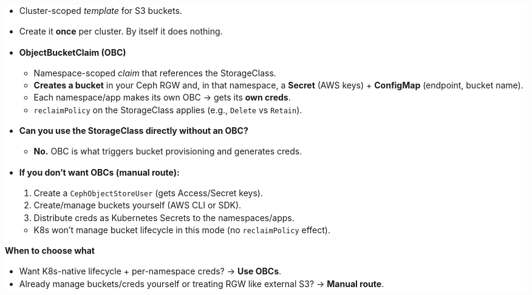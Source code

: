   * Cluster-scoped *template* for S3 buckets.
  * Create it **once** per cluster. By itself it does nothing.

* **ObjectBucketClaim (OBC)**

  * Namespace-scoped *claim* that references the StorageClass.
  * **Creates a bucket** in your Ceph RGW and, in that namespace, a **Secret** (AWS keys) + **ConfigMap** (endpoint, bucket name).
  * Each namespace/app makes its own OBC → gets its **own creds**.
  * `reclaimPolicy` on the StorageClass applies (e.g., `Delete` vs `Retain`).

* **Can you use the StorageClass directly without an OBC?**

  * **No.** OBC is what triggers bucket provisioning and generates creds.

* **If you don’t want OBCs (manual route):**

  1. Create a `CephObjectStoreUser` (gets Access/Secret keys).
  2. Create/manage buckets yourself (AWS CLI or SDK).
  3. Distribute creds as Kubernetes Secrets to the namespaces/apps.

  * K8s won’t manage bucket lifecycle in this mode (no `reclaimPolicy` effect).

**When to choose what**

* Want K8s-native lifecycle + per-namespace creds? → **Use OBCs**.
* Already manage buckets/creds yourself or treating RGW like external S3? → **Manual route**.

